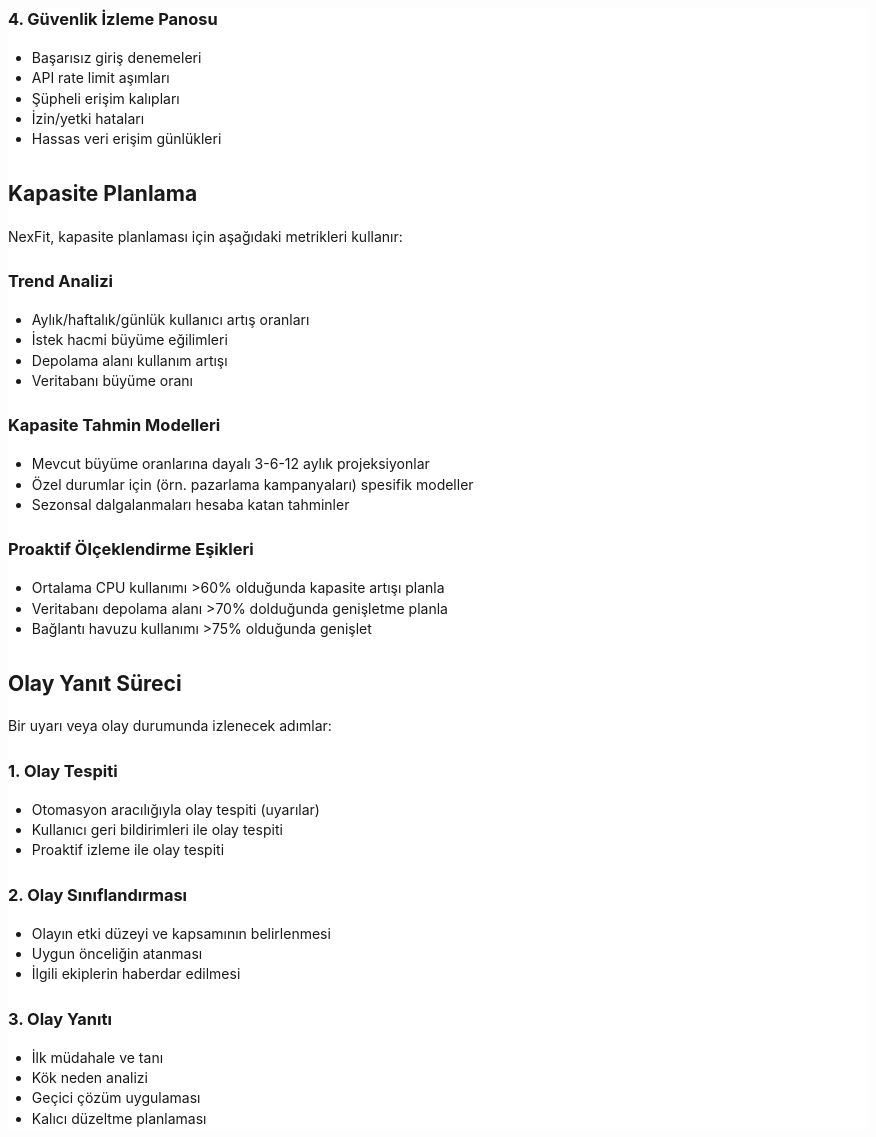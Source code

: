 ### 4. Güvenlik İzleme Panosu

- Başarısız giriş denemeleri
- API rate limit aşımları
- Şüpheli erişim kalıpları
- İzin/yetki hataları
- Hassas veri erişim günlükleri

## Kapasite Planlama

NexFit, kapasite planlaması için aşağıdaki metrikleri kullanır:

### Trend Analizi

- Aylık/haftalık/günlük kullanıcı artış oranları
- İstek hacmi büyüme eğilimleri
- Depolama alanı kullanım artışı
- Veritabanı büyüme oranı

### Kapasite Tahmin Modelleri

- Mevcut büyüme oranlarına dayalı 3-6-12 aylık projeksiyonlar
- Özel durumlar için (örn. pazarlama kampanyaları) spesifik modeller
- Sezonsal dalgalanmaları hesaba katan tahminler

### Proaktif Ölçeklendirme Eşikleri

- Ortalama CPU kullanımı >60% olduğunda kapasite artışı planla
- Veritabanı depolama alanı >70% dolduğunda genişletme planla
- Bağlantı havuzu kullanımı >75% olduğunda genişlet

## Olay Yanıt Süreci

Bir uyarı veya olay durumunda izlenecek adımlar:

### 1. Olay Tespiti

- Otomasyon aracılığıyla olay tespiti (uyarılar)
- Kullanıcı geri bildirimleri ile olay tespiti
- Proaktif izleme ile olay tespiti

### 2. Olay Sınıflandırması

- Olayın etki düzeyi ve kapsamının belirlenmesi
- Uygun önceliğin atanması
- İlgili ekiplerin haberdar edilmesi

### 3. Olay Yanıtı

- İlk müdahale ve tanı
- Kök neden analizi
- Geçici çözüm uygulaması
- Kalıcı düzeltme planlaması
